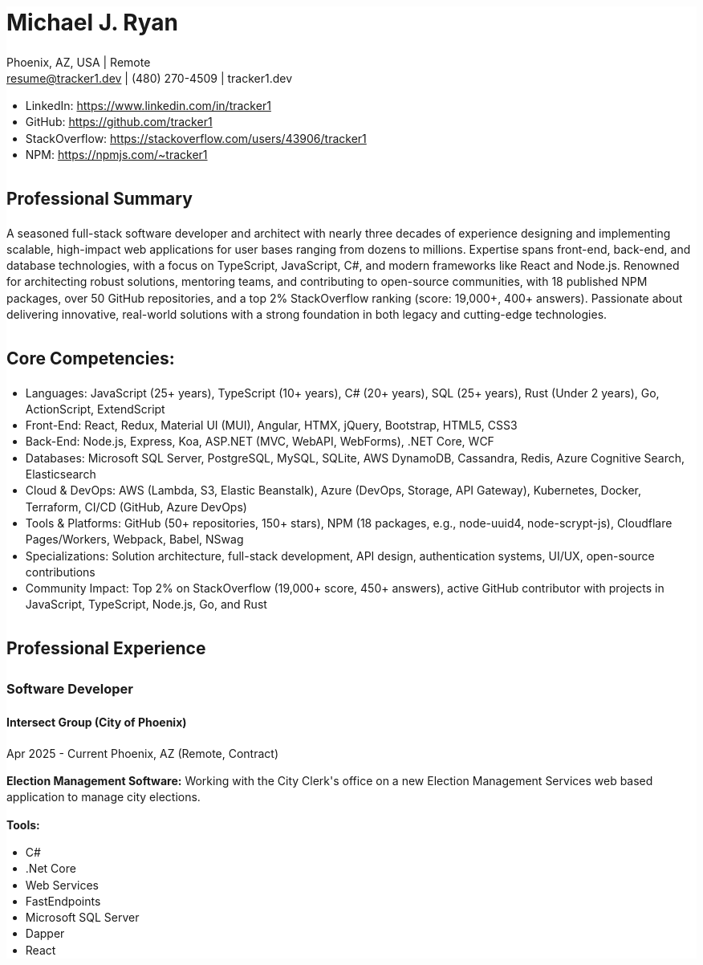 # Michael J. Ryan

Phoenix, AZ, USA | Remote<br />
resume@tracker1.dev | (480) 270-4509 | tracker1.dev

- LinkedIn: https://www.linkedin.com/in/tracker1
- GitHub: https://github.com/tracker1
- StackOverflow: https://stackoverflow.com/users/43906/tracker1
- NPM: https://npmjs.com/~tracker1

## Professional Summary
A seasoned full-stack software developer and architect with nearly three decades of experience designing and implementing scalable, high-impact web applications for user bases ranging from dozens to millions. Expertise spans front-end, back-end, and database technologies, with a focus on TypeScript, JavaScript, C#, and modern frameworks like React and Node.js. Renowned for architecting robust solutions, mentoring teams, and contributing to open-source communities, with 18 published NPM packages, over 50 GitHub repositories, and a top 2% StackOverflow ranking (score: 19,000+, 400+ answers). Passionate about delivering innovative, real-world solutions with a strong foundation in both legacy and cutting-edge technologies.

## Core Competencies:
- Languages: JavaScript (25+ years), TypeScript (10+ years), C# (20+ years), SQL (25+ years), Rust (Under 2 years), Go, ActionScript, ExtendScript
- Front-End: React, Redux, Material UI (MUI), Angular, HTMX, jQuery, Bootstrap, HTML5, CSS3
- Back-End: Node.js, Express, Koa, ASP.NET (MVC, WebAPI, WebForms), .NET Core, WCF
- Databases: Microsoft SQL Server, PostgreSQL, MySQL, SQLite, AWS DynamoDB, Cassandra, Redis, Azure Cognitive Search, Elasticsearch
- Cloud & DevOps: AWS (Lambda, S3, Elastic Beanstalk), Azure (DevOps, Storage, API Gateway), Kubernetes, Docker, Terraform, CI/CD (GitHub, Azure DevOps)
- Tools & Platforms: GitHub (50+ repositories, 150+ stars), NPM (18 packages, e.g., node-uuid4, node-scrypt-js), Cloudflare Pages/Workers, Webpack, Babel, NSwag
- Specializations: Solution architecture, full-stack development, API design, authentication systems, UI/UX, open-source contributions
- Community Impact: Top 2% on StackOverflow (19,000+ score, 450+ answers), active GitHub contributor with projects in JavaScript, TypeScript, Node.js, Go, and Rust

## Professional Experience

### Software Developer
#### Intersect Group (City of Phoenix)
Apr 2025 - Current
Phoenix, AZ (Remote, Contract)

**Election Management Software:**
Working with the City Clerk's office on a new Election Management Services web based application to manage city elections. 

**Tools:**
- C#
- .Net Core
- Web Services
- FastEndpoints
- Microsoft SQL Server
- Dapper
- React
